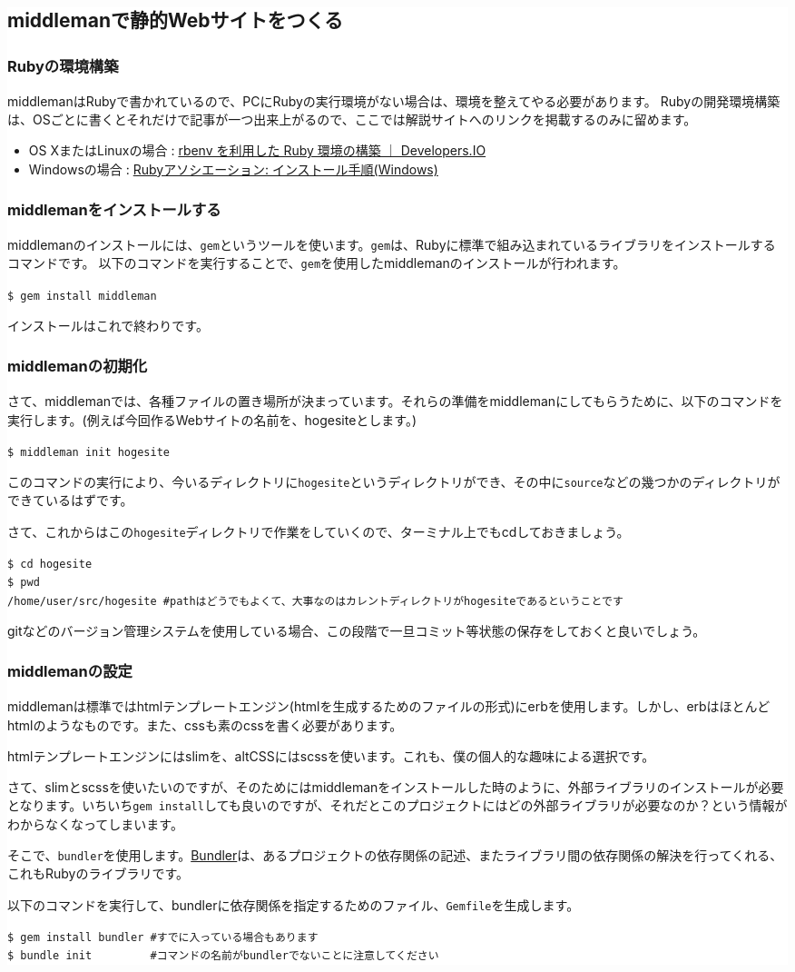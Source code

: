## middlemanで静的Webサイトをつくる
### Rubyの環境構築
middlemanはRubyで書かれているので、PCにRubyの実行環境がない場合は、環境を整えてやる必要があります。
Rubyの開発環境構築は、OSごとに書くとそれだけで記事が一つ出来上がるので、ここでは解説サイトへのリンクを掲載するのみに留めます。

- OS XまたはLinuxの場合 : [rbenv を利用した Ruby 環境の構築 ｜ Developers.IO](http://dev.classmethod.jp/server-side/language/build-ruby-environment-by-rbenv/)
- Windowsの場合 : [Rubyアソシエーション: インストール手順(Windows)](http://www.ruby.or.jp/ja/tech/install/ruby/install_win.html)

### middlemanをインストールする
middlemanのインストールには、`gem`というツールを使います。`gem`は、Rubyに標準で組み込まれているライブラリをインストールするコマンドです。
以下のコマンドを実行することで、`gem`を使用したmiddlemanのインストールが行われます。

```shell
$ gem install middleman
```

インストールはこれで終わりです。

### middlemanの初期化
さて、middlemanでは、各種ファイルの置き場所が決まっています。それらの準備をmiddlemanにしてもらうために、以下のコマンドを実行します。(例えば今回作るWebサイトの名前を、hogesiteとします。)

```shell
$ middleman init hogesite
```

このコマンドの実行により、今いるディレクトリに`hogesite`というディレクトリができ、その中に`source`などの幾つかのディレクトリができているはずです。

さて、これからはこの`hogesite`ディレクトリで作業をしていくので、ターミナル上でもcdしておきましょう。

```shell
$ cd hogesite
$ pwd
/home/user/src/hogesite #pathはどうでもよくて、大事なのはカレントディレクトリがhogesiteであるということです
```

gitなどのバージョン管理システムを使用している場合、この段階で一旦コミット等状態の保存をしておくと良いでしょう。

### middlemanの設定
middlemanは標準ではhtmlテンプレートエンジン(htmlを生成するためのファイルの形式)にerbを使用します。しかし、erbはほとんどhtmlのようなものです。また、cssも素のcssを書く必要があります。

htmlテンプレートエンジンにはslimを、altCSSにはscssを使います。これも、僕の個人的な趣味による選択です。

さて、slimとscssを使いたいのですが、そのためにはmiddlemanをインストールした時のように、外部ライブラリのインストールが必要となります。いちいち`gem install`しても良いのですが、それだとこのプロジェクトにはどの外部ライブラリが必要なのか？という情報がわからなくなってしまいます。

そこで、`bundler`を使用します。[Bundler](http://bundler.io/)は、あるプロジェクトの依存関係の記述、またライブラリ間の依存関係の解決を行ってくれる、これもRubyのライブラリです。

以下のコマンドを実行して、bundlerに依存関係を指定するためのファイル、`Gemfile`を生成します。

```shell
$ gem install bundler #すでに入っている場合もあります
$ bundle init         #コマンドの名前がbundlerでないことに注意してください
```
